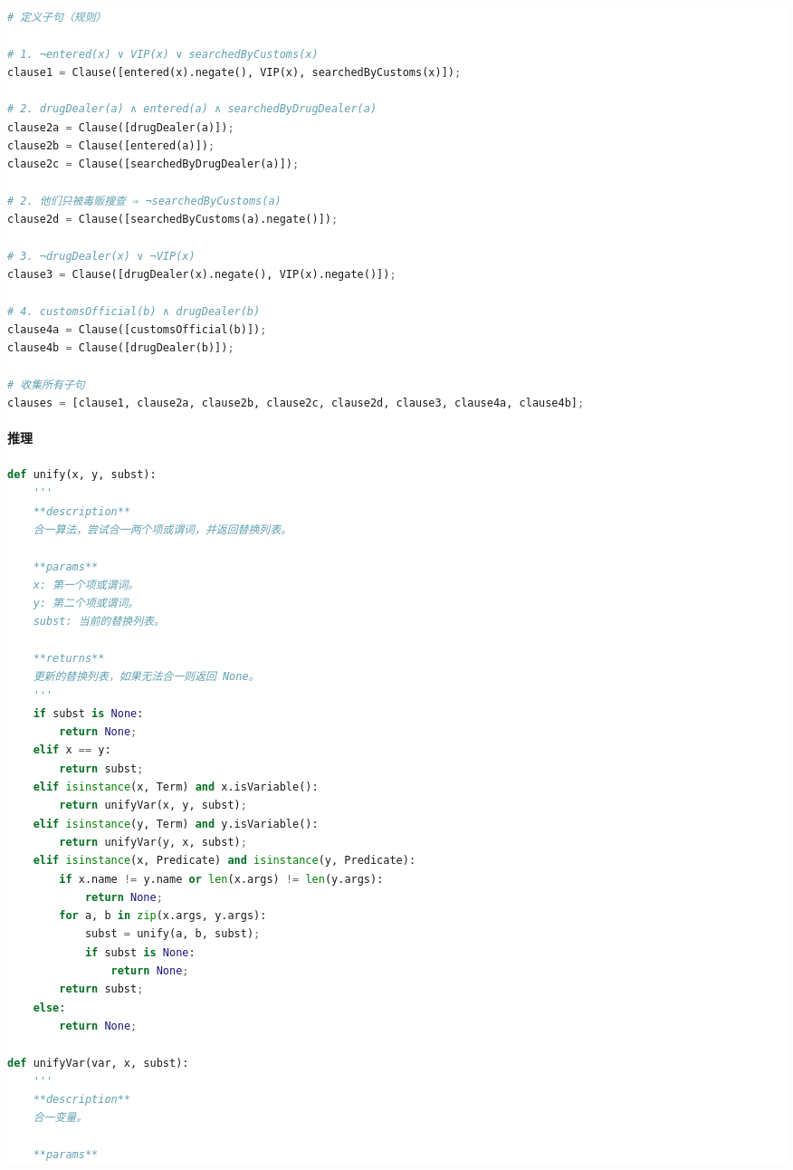 ```python
# 定义子句（规则）

# 1. ¬entered(x) ∨ VIP(x) ∨ searchedByCustoms(x)
clause1 = Clause([entered(x).negate(), VIP(x), searchedByCustoms(x)]);

# 2. drugDealer(a) ∧ entered(a) ∧ searchedByDrugDealer(a)
clause2a = Clause([drugDealer(a)]);
clause2b = Clause([entered(a)]);
clause2c = Clause([searchedByDrugDealer(a)]);

# 2. 他们只被毒贩搜查 ⇒ ¬searchedByCustoms(a)
clause2d = Clause([searchedByCustoms(a).negate()]);

# 3. ¬drugDealer(x) ∨ ¬VIP(x)
clause3 = Clause([drugDealer(x).negate(), VIP(x).negate()]);

# 4. customsOfficial(b) ∧ drugDealer(b)
clause4a = Clause([customsOfficial(b)]);
clause4b = Clause([drugDealer(b)]);

# 收集所有子句
clauses = [clause1, clause2a, clause2b, clause2c, clause2d, clause3, clause4a, clause4b];
```
#### 推理
```python
def unify(x, y, subst):
    '''
    **description**
    合一算法，尝试合一两个项或谓词，并返回替换列表。

    **params**
    x: 第一个项或谓词。
    y: 第二个项或谓词。
    subst: 当前的替换列表。

    **returns**
    更新的替换列表，如果无法合一则返回 None。
    '''
    if subst is None:
        return None;
    elif x == y:
        return subst;
    elif isinstance(x, Term) and x.isVariable():
        return unifyVar(x, y, subst);
    elif isinstance(y, Term) and y.isVariable():
        return unifyVar(y, x, subst);
    elif isinstance(x, Predicate) and isinstance(y, Predicate):
        if x.name != y.name or len(x.args) != len(y.args):
            return None;
        for a, b in zip(x.args, y.args):
            subst = unify(a, b, subst);
            if subst is None:
                return None;
        return subst;
    else:
        return None;

def unifyVar(var, x, subst):
    '''
    **description**
    合一变量。

    **params**
```